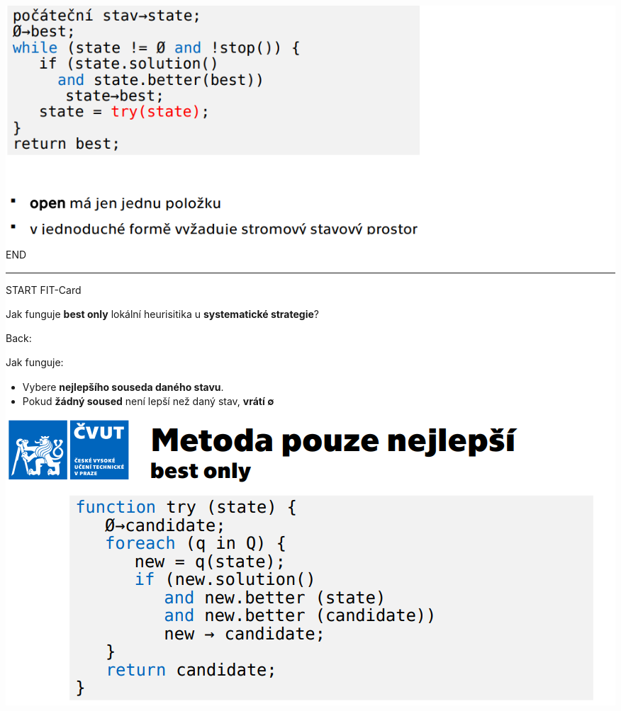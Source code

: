 ![](../../Assets/Pasted%20image%2020241109155157.png)

END

---


START
FIT-Card

Jak funguje **best only** lokální heurisitika u **systematické strategie**?

Back:

Jak funguje:
- Vybere **nejlepšího souseda daného stavu**.
- Pokud **žádný soused** není lepší než daný stav, **vrátí $\emptyset$**

![](../../Assets/Pasted%20image%2020241107113911.png)